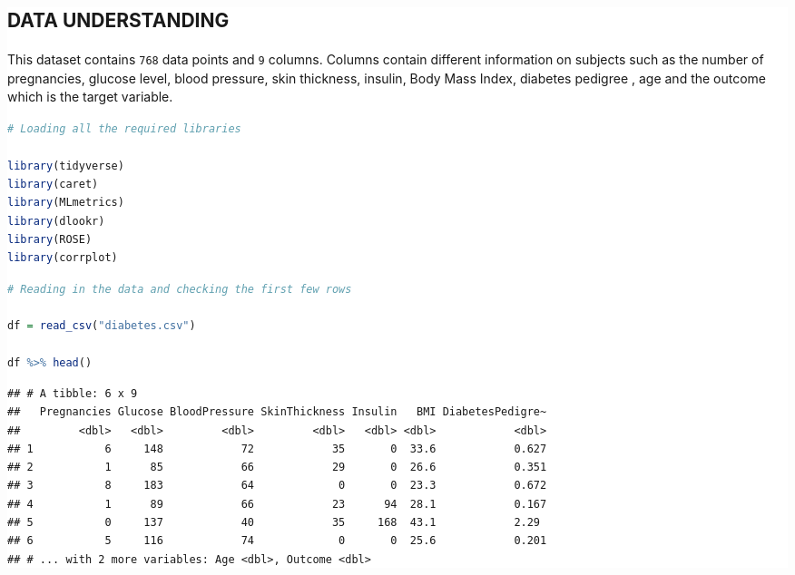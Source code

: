 ## DATA UNDERSTANDING

This dataset contains `768` data points and `9` columns. Columns contain
different information on subjects such as the number of pregnancies,
glucose level, blood pressure, skin thickness, insulin, Body Mass Index,
diabetes pedigree , age and the outcome which is the target variable.

``` r
# Loading all the required libraries 

library(tidyverse)
library(caret)
library(MLmetrics)
library(dlookr)
library(ROSE)
library(corrplot)
```

``` r
# Reading in the data and checking the first few rows 

df = read_csv("diabetes.csv")

df %>% head()
```

    ## # A tibble: 6 x 9
    ##   Pregnancies Glucose BloodPressure SkinThickness Insulin   BMI DiabetesPedigre~
    ##         <dbl>   <dbl>         <dbl>         <dbl>   <dbl> <dbl>            <dbl>
    ## 1           6     148            72            35       0  33.6            0.627
    ## 2           1      85            66            29       0  26.6            0.351
    ## 3           8     183            64             0       0  23.3            0.672
    ## 4           1      89            66            23      94  28.1            0.167
    ## 5           0     137            40            35     168  43.1            2.29 
    ## 6           5     116            74             0       0  25.6            0.201
    ## # ... with 2 more variables: Age <dbl>, Outcome <dbl>
